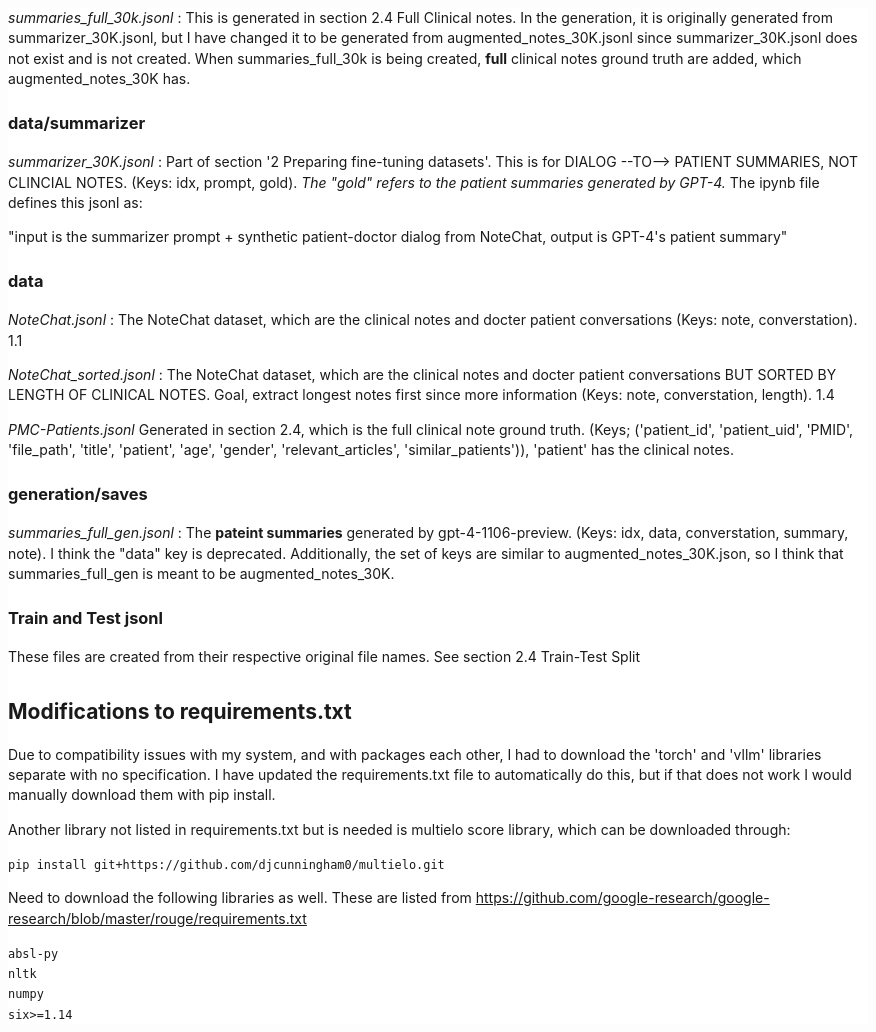 
*summaries_full_30k.jsonl* : This is generated in section 2.4 Full Clinical notes. In the generation, it is originally generated from summarizer_30K.jsonl, but I have changed it to be generated from augmented_notes_30K.jsonl since summarizer_30K.jsonl does not exist and is not created. When summaries_full_30k is being created, **full** clinical notes ground truth are added, which augmented_notes_30K has. 

### data/summarizer
*summarizer_30K.jsonl* : Part of section '2 Preparing fine-tuning datasets'. This is for DIALOG --TO--> PATIENT SUMMARIES, NOT CLINCIAL NOTES. (Keys: idx, prompt, gold). *The "gold" refers to the patient summaries generated by GPT-4.* The ipynb file defines this jsonl as: 

"input is the summarizer prompt + synthetic patient-doctor dialog from NoteChat, output is GPT-4's patient summary"

### data
*NoteChat.jsonl* : The NoteChat dataset, which are the clinical notes and docter patient conversations (Keys: note, converstation). 1.1

*NoteChat_sorted.jsonl* : The NoteChat dataset, which are the clinical notes and docter patient conversations BUT SORTED BY LENGTH OF CLINICAL NOTES. Goal, extract longest notes first since more information (Keys: note, converstation, length). 1.4

*PMC-Patients.jsonl* Generated in section 2.4, which is the full clinical note ground truth. (Keys; ('patient_id', 'patient_uid', 'PMID', 'file_path', 'title', 'patient', 'age', 'gender', 'relevant_articles', 'similar_patients')), 'patient' has the clinical notes. 

### generation/saves

*summaries_full_gen.jsonl* : The __pateint summaries__ generated by gpt-4-1106-preview. (Keys: idx, data, converstation, summary, note). I think the "data" key is deprecated. Additionally, the set of keys are similar to augmented_notes_30K.json, so I think that summaries_full_gen is meant to be augmented_notes_30K.

### Train and Test jsonl
These files are created from their respective original file names. 
See section 2.4 Train-Test Split

## Modifications to requirements.txt
Due to compatibility issues with my system, and with packages each other, I had to download the 'torch' and 'vllm' libraries separate with no specification.
I have updated the requirements.txt file to automatically do this, but if that does not work I would manually download them with pip install. 

Another library not listed in requirements.txt but is needed is multielo score library, which can be downloaded through: 
```bash
pip install git+https://github.com/djcunningham0/multielo.git
```

Need to download the following libraries as well. These are listed from https://github.com/google-research/google-research/blob/master/rouge/requirements.txt
```
absl-py
nltk
numpy
six>=1.14
```
